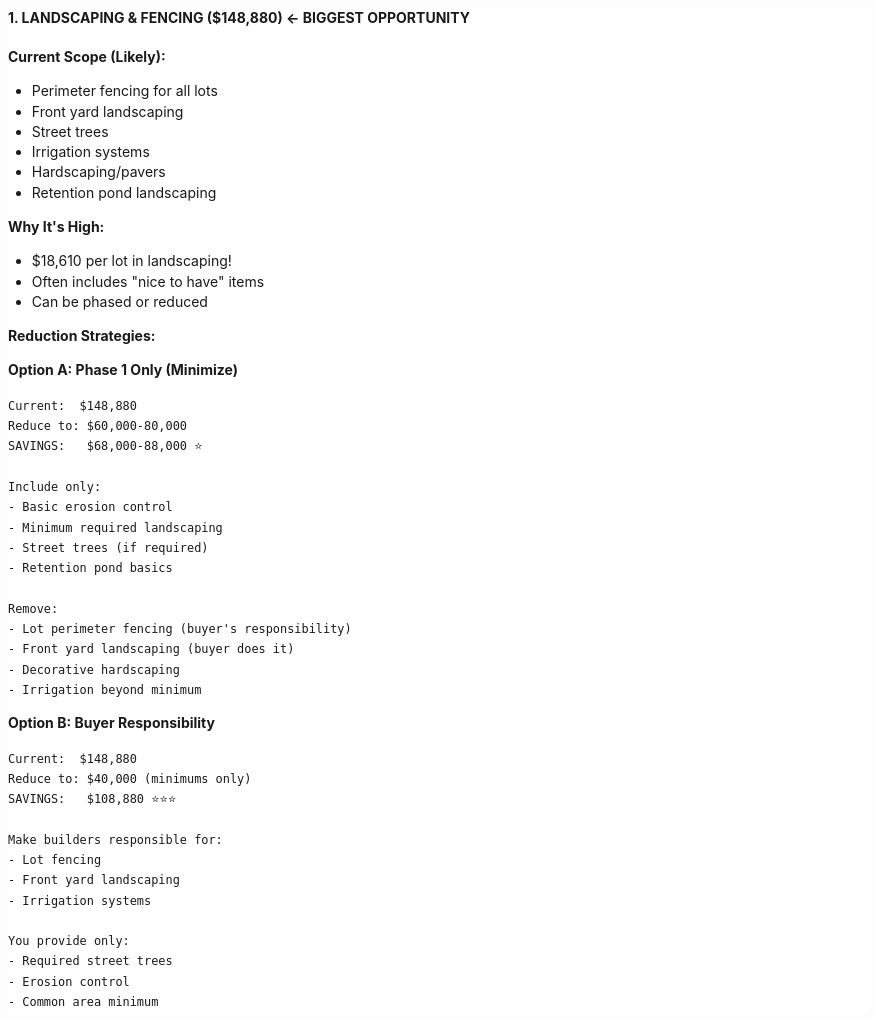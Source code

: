 #### **1. LANDSCAPING & FENCING ($148,880) ← BIGGEST OPPORTUNITY**

**Current Scope (Likely):**
- Perimeter fencing for all lots
- Front yard landscaping
- Street trees
- Irrigation systems
- Hardscaping/pavers
- Retention pond landscaping

**Why It's High:**
- $18,610 per lot in landscaping!
- Often includes "nice to have" items
- Can be phased or reduced

**Reduction Strategies:**

**Option A: Phase 1 Only (Minimize)**
```
Current:  $148,880
Reduce to: $60,000-80,000
SAVINGS:   $68,000-88,000 ⭐

Include only:
- Basic erosion control
- Minimum required landscaping
- Street trees (if required)
- Retention pond basics

Remove:
- Lot perimeter fencing (buyer's responsibility)
- Front yard landscaping (buyer does it)
- Decorative hardscaping
- Irrigation beyond minimum
```

**Option B: Buyer Responsibility**
```
Current:  $148,880
Reduce to: $40,000 (minimums only)
SAVINGS:   $108,880 ⭐⭐⭐

Make builders responsible for:
- Lot fencing
- Front yard landscaping
- Irrigation systems

You provide only:
- Required street trees
- Erosion control
- Common area minimum
```
